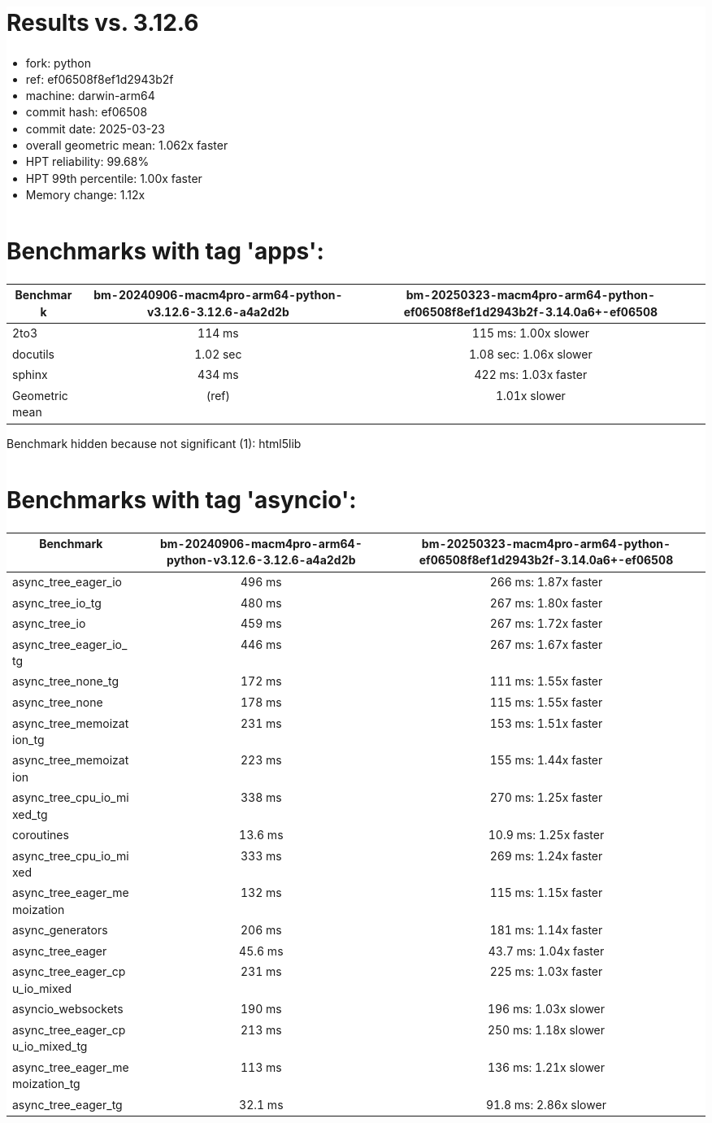 # Results vs. 3.12.6

- fork: python
- ref: ef06508f8ef1d2943b2f
- machine: darwin-arm64
- commit hash: ef06508
- commit date: 2025-03-23
- overall geometric mean: 1.062x faster
- HPT reliability: 99.68%
- HPT 99th percentile: 1.00x faster
- Memory change: 1.12x

Benchmarks with tag 'apps':
===========================

| Benchmark      | bm-20240906-macm4pro-arm64-python-v3.12.6-3.12.6-a4a2d2b | bm-20250323-macm4pro-arm64-python-ef06508f8ef1d2943b2f-3.14.0a6+-ef06508 |
|----------------|:--------------------------------------------------------:|:------------------------------------------------------------------------:|
| 2to3           | 114 ms                                                   | 115 ms: 1.00x slower                                                     |
| docutils       | 1.02 sec                                                 | 1.08 sec: 1.06x slower                                                   |
| sphinx         | 434 ms                                                   | 422 ms: 1.03x faster                                                     |
| Geometric mean | (ref)                                                    | 1.01x slower                                                             |

Benchmark hidden because not significant (1): html5lib

Benchmarks with tag 'asyncio':
==============================

| Benchmark                        | bm-20240906-macm4pro-arm64-python-v3.12.6-3.12.6-a4a2d2b | bm-20250323-macm4pro-arm64-python-ef06508f8ef1d2943b2f-3.14.0a6+-ef06508 |
|----------------------------------|:--------------------------------------------------------:|:------------------------------------------------------------------------:|
| async_tree_eager_io              | 496 ms                                                   | 266 ms: 1.87x faster                                                     |
| async_tree_io_tg                 | 480 ms                                                   | 267 ms: 1.80x faster                                                     |
| async_tree_io                    | 459 ms                                                   | 267 ms: 1.72x faster                                                     |
| async_tree_eager_io_tg           | 446 ms                                                   | 267 ms: 1.67x faster                                                     |
| async_tree_none_tg               | 172 ms                                                   | 111 ms: 1.55x faster                                                     |
| async_tree_none                  | 178 ms                                                   | 115 ms: 1.55x faster                                                     |
| async_tree_memoization_tg        | 231 ms                                                   | 153 ms: 1.51x faster                                                     |
| async_tree_memoization           | 223 ms                                                   | 155 ms: 1.44x faster                                                     |
| async_tree_cpu_io_mixed_tg       | 338 ms                                                   | 270 ms: 1.25x faster                                                     |
| coroutines                       | 13.6 ms                                                  | 10.9 ms: 1.25x faster                                                    |
| async_tree_cpu_io_mixed          | 333 ms                                                   | 269 ms: 1.24x faster                                                     |
| async_tree_eager_memoization     | 132 ms                                                   | 115 ms: 1.15x faster                                                     |
| async_generators                 | 206 ms                                                   | 181 ms: 1.14x faster                                                     |
| async_tree_eager                 | 45.6 ms                                                  | 43.7 ms: 1.04x faster                                                    |
| async_tree_eager_cpu_io_mixed    | 231 ms                                                   | 225 ms: 1.03x faster                                                     |
| asyncio_websockets               | 190 ms                                                   | 196 ms: 1.03x slower                                                     |
| async_tree_eager_cpu_io_mixed_tg | 213 ms                                                   | 250 ms: 1.18x slower                                                     |
| async_tree_eager_memoization_tg  | 113 ms                                                   | 136 ms: 1.21x slower                                                     |
| async_tree_eager_tg              | 32.1 ms                                                  | 91.8 ms: 2.86x slower                                                    |